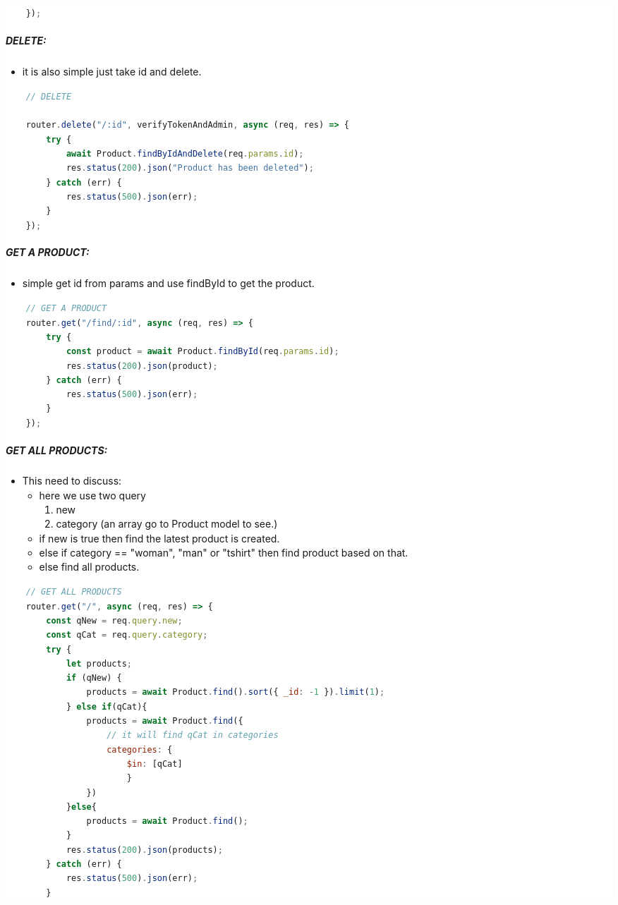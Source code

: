```js
    });
```
##### DELETE:
- it is also simple just take id and delete.

```js
    // DELETE

    router.delete("/:id", verifyTokenAndAdmin, async (req, res) => {
        try {
            await Product.findByIdAndDelete(req.params.id);
            res.status(200).json("Product has been deleted");
        } catch (err) {
            res.status(500).json(err);
        }
    });
```
##### GET A PRODUCT:
- simple get id from params and use findById to get the product.


```js
    // GET A PRODUCT
    router.get("/find/:id", async (req, res) => {
        try {
            const product = await Product.findById(req.params.id);
            res.status(200).json(product);
        } catch (err) {
            res.status(500).json(err);
        }
    });
```
##### GET ALL PRODUCTS:
- This need to discuss:
    - here we use two query 
        1. new
        2. category (an array go to Product model to see.)
    - if new is true then find the latest product is created.
    - else if category == "woman", "man" or "tshirt" then find product based on that.
    - else find all products.
    

```js
    // GET ALL PRODUCTS
    router.get("/", async (req, res) => {
        const qNew = req.query.new;
        const qCat = req.query.category;
        try {
            let products;
            if (qNew) {
                products = await Product.find().sort({ _id: -1 }).limit(1);
            } else if(qCat){
                products = await Product.find({ 
                    // it will find qCat in categories
                    categories: {
                        $in: [qCat]
                        }
                })
            }else{
                products = await Product.find();
            }
            res.status(200).json(products);
        } catch (err) {
            res.status(500).json(err);
        }
```
